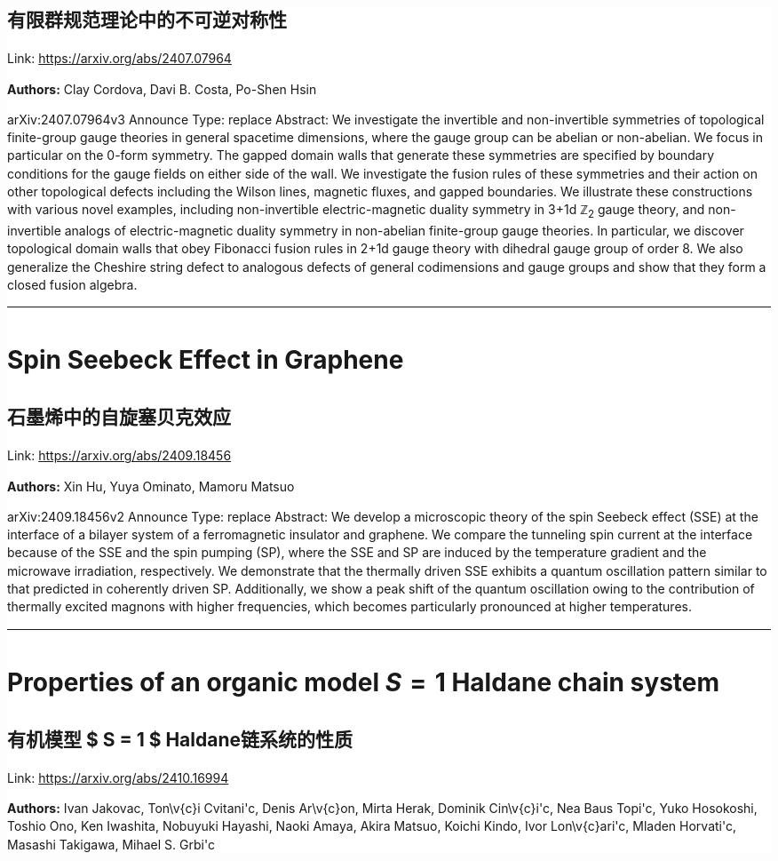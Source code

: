 ## 有限群规范理论中的不可逆对称性

Link: https://arxiv.org/abs/2407.07964

**Authors:** Clay Cordova, Davi B. Costa, Po-Shen Hsin

arXiv:2407.07964v3 Announce Type: replace 
Abstract: We investigate the invertible and non-invertible symmetries of topological finite-group gauge theories in general spacetime dimensions, where the gauge group can be abelian or non-abelian. We focus in particular on the 0-form symmetry. The gapped domain walls that generate these symmetries are specified by boundary conditions for the gauge fields on either side of the wall. We investigate the fusion rules of these symmetries and their action on other topological defects including the Wilson lines, magnetic fluxes, and gapped boundaries. We illustrate these constructions with various novel examples, including non-invertible electric-magnetic duality symmetry in 3+1d $\mathbb{Z}_2$ gauge theory, and non-invertible analogs of electric-magnetic duality symmetry in non-abelian finite-group gauge theories. In particular, we discover topological domain walls that obey Fibonacci fusion rules in 2+1d gauge theory with dihedral gauge group of order 8. We also generalize the Cheshire string defect to analogous defects of general codimensions and gauge groups and show that they form a closed fusion algebra.


---
# Spin Seebeck Effect in Graphene

## 石墨烯中的自旋塞贝克效应

Link: https://arxiv.org/abs/2409.18456

**Authors:** Xin Hu, Yuya Ominato, Mamoru Matsuo

arXiv:2409.18456v2 Announce Type: replace 
Abstract: We develop a microscopic theory of the spin Seebeck effect (SSE) at the interface of a bilayer system of a ferromagnetic insulator and graphene. We compare the tunneling spin current at the interface because of the SSE and the spin pumping (SP), where the SSE and SP are induced by the temperature gradient and the microwave irradiation, respectively. We demonstrate that the thermally driven SSE exhibits a quantum oscillation pattern similar to that predicted in coherently driven SP. Additionally, we show a peak shift of the quantum oscillation owing to the contribution of thermally excited magnons with higher frequencies, which becomes particularly pronounced at higher temperatures.


---
# Properties of an organic model $S=1$ Haldane chain system

## 有机模型 $ S = 1 $ Haldane链系统的性质

Link: https://arxiv.org/abs/2410.16994

**Authors:** Ivan Jakovac, Ton\v{c}i Cvitani\'c, Denis Ar\v{c}on, Mirta Herak, Dominik Cin\v{c}i\'c, Nea Baus Topi\'c, Yuko Hosokoshi, Toshio Ono, Ken Iwashita, Nobuyuki Hayashi, Naoki Amaya, Akira Matsuo, Koichi Kindo, Ivor Lon\v{c}ari\'c, Mladen Horvati\'c, Masashi Takigawa, Mihael S. Grbi\'c

